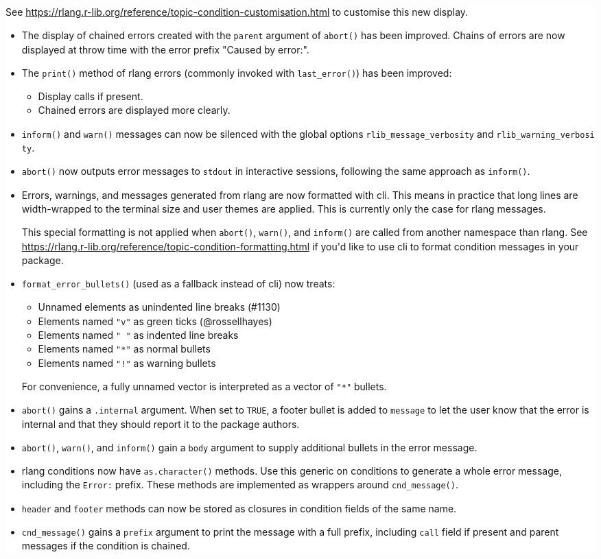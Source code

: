   See <https://rlang.r-lib.org/reference/topic-condition-customisation.html>
  to customise this new display.

* The display of chained errors created with the `parent` argument of
  `abort()` has been improved. Chains of errors are now displayed at
  throw time with the error prefix "Caused by error:".

* The `print()` method of rlang errors (commonly invoked with
  `last_error()`) has been improved:
    - Display calls if present.
    - Chained errors are displayed more clearly.

* `inform()` and `warn()` messages can now be silenced with the global
  options `rlib_message_verbosity` and `rlib_warning_verbosity`.

* `abort()` now outputs error messages to `stdout` in interactive
  sessions, following the same approach as `inform()`.

* Errors, warnings, and messages generated from rlang are now
  formatted with cli. This means in practice that long lines are
  width-wrapped to the terminal size and user themes are applied.
  This is currently only the case for rlang messages.

  This special formatting is not applied when `abort()`, `warn()`, and
  `inform()` are called from another namespace than rlang.
  See <https://rlang.r-lib.org/reference/topic-condition-formatting.html>
  if you'd like to use cli to format condition messages in your
  package.

* `format_error_bullets()` (used as a fallback instead of cli) now
  treats:

  - Unnamed elements as unindented line breaks (#1130)
  - Elements named `"v"` as green ticks (@rossellhayes)
  - Elements named `" "` as indented line breaks
  - Elements named `"*"` as normal bullets
  - Elements named `"!"` as warning bullets

  For convenience, a fully unnamed vector is interpreted as a vector
  of `"*"` bullets.

* `abort()` gains a `.internal` argument. When set to `TRUE`, a footer
  bullet is added to `message` to let the user know that the error is
  internal and that they should report it to the package authors.

* `abort()`, `warn()`, and `inform()` gain a `body` argument to supply
  additional bullets in the error message.

* rlang conditions now have `as.character()` methods. Use this generic
  on conditions to generate a whole error message, including the
  `Error:` prefix. These methods are implemented as wrappers around
  `cnd_message()`.

* `header` and `footer` methods can now be stored as closures in
  condition fields of the same name.

* `cnd_message()` gains a `prefix` argument to print the message with
  a full prefix, including `call` field if present and parent messages
  if the condition is chained.
